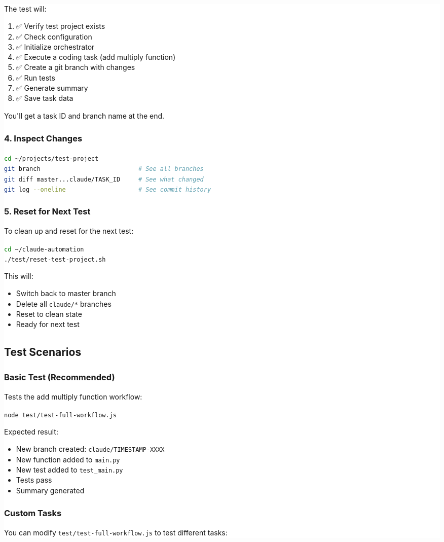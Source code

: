 The test will:
1. ✅ Verify test project exists
2. ✅ Check configuration
3. ✅ Initialize orchestrator
4. ✅ Execute a coding task (add multiply function)
5. ✅ Create a git branch with changes
6. ✅ Run tests
7. ✅ Generate summary
8. ✅ Save task data

You'll get a task ID and branch name at the end.

### 4. Inspect Changes

```bash
cd ~/projects/test-project
git branch                           # See all branches
git diff master...claude/TASK_ID     # See what changed
git log --oneline                    # See commit history
```

### 5. Reset for Next Test

To clean up and reset for the next test:
```bash
cd ~/claude-automation
./test/reset-test-project.sh
```

This will:
- Switch back to master branch
- Delete all `claude/*` branches
- Reset to clean state
- Ready for next test

## Test Scenarios

### Basic Test (Recommended)
Tests the add multiply function workflow:
```bash
node test/test-full-workflow.js
```

Expected result:
- New branch created: `claude/TIMESTAMP-XXXX`
- New function added to `main.py`
- New test added to `test_main.py`
- Tests pass
- Summary generated

### Custom Tasks

You can modify `test/test-full-workflow.js` to test different tasks:
